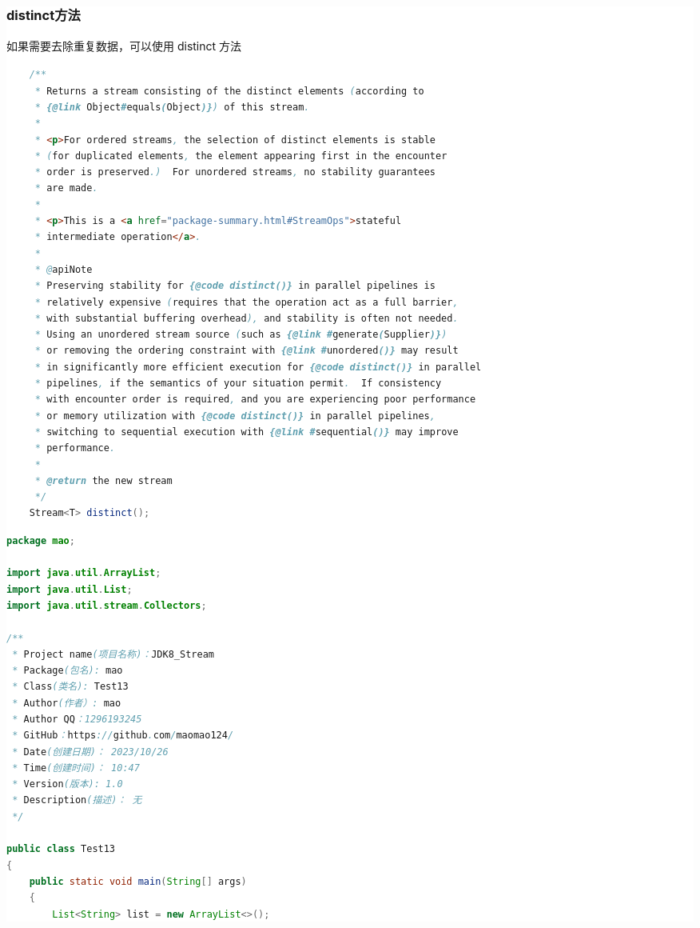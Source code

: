 



### distinct方法

如果需要去除重复数据，可以使用 distinct 方法

```java
    /**
     * Returns a stream consisting of the distinct elements (according to
     * {@link Object#equals(Object)}) of this stream.
     *
     * <p>For ordered streams, the selection of distinct elements is stable
     * (for duplicated elements, the element appearing first in the encounter
     * order is preserved.)  For unordered streams, no stability guarantees
     * are made.
     *
     * <p>This is a <a href="package-summary.html#StreamOps">stateful
     * intermediate operation</a>.
     *
     * @apiNote
     * Preserving stability for {@code distinct()} in parallel pipelines is
     * relatively expensive (requires that the operation act as a full barrier,
     * with substantial buffering overhead), and stability is often not needed.
     * Using an unordered stream source (such as {@link #generate(Supplier)})
     * or removing the ordering constraint with {@link #unordered()} may result
     * in significantly more efficient execution for {@code distinct()} in parallel
     * pipelines, if the semantics of your situation permit.  If consistency
     * with encounter order is required, and you are experiencing poor performance
     * or memory utilization with {@code distinct()} in parallel pipelines,
     * switching to sequential execution with {@link #sequential()} may improve
     * performance.
     *
     * @return the new stream
     */
    Stream<T> distinct();
```





```java
package mao;

import java.util.ArrayList;
import java.util.List;
import java.util.stream.Collectors;

/**
 * Project name(项目名称)：JDK8_Stream
 * Package(包名): mao
 * Class(类名): Test13
 * Author(作者）: mao
 * Author QQ：1296193245
 * GitHub：https://github.com/maomao124/
 * Date(创建日期)： 2023/10/26
 * Time(创建时间)： 10:47
 * Version(版本): 1.0
 * Description(描述)： 无
 */

public class Test13
{
    public static void main(String[] args)
    {
        List<String> list = new ArrayList<>();
```